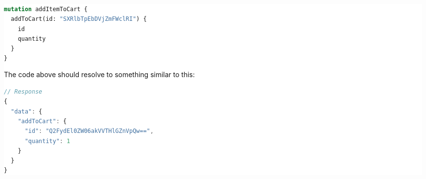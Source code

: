 ```graphql
mutation addItemToCart {
  addToCart(id: "SXRlbTpEbDVjZmFWclRI") {
    id
    quantity
  }
}
```

The code above should resolve to something similar to this:

```js
// Response
{
  "data": {
    "addToCart": {
      "id": "Q2FydEl0ZW06akVVTHlGZnVpQw==",
      "quantity": 1
    }
  }
}
```
